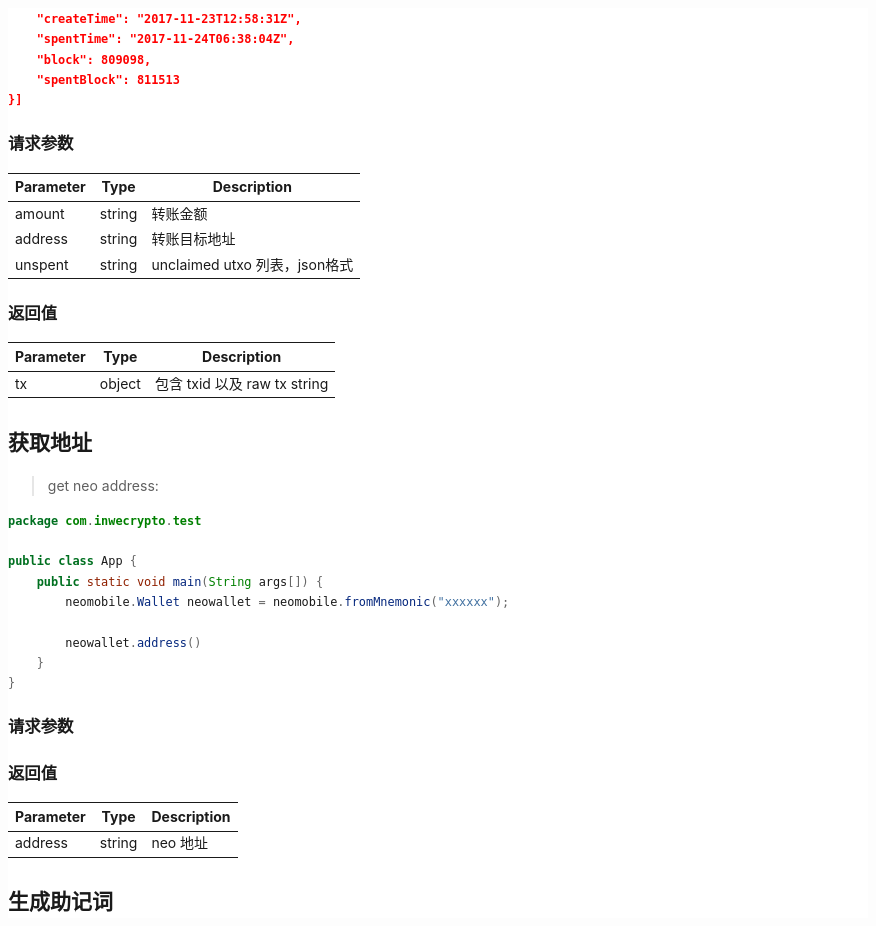 ```json
    "createTime": "2017-11-23T12:58:31Z",
    "spentTime": "2017-11-24T06:38:04Z",
    "block": 809098,
    "spentBlock": 811513
}]
```

### 请求参数


Parameter | Type | Description
--------- | ---- | -----------
amount | string | 转账金额
address | string | 转账目标地址
unspent | string | unclaimed utxo 列表，json格式





### 返回值


Parameter | Type | Description
--------- | ---- | -----------
tx | object | 包含 txid 以及 raw tx string




## 获取地址

> get neo address:

```java
package com.inwecrypto.test

public class App {
    public static void main(String args[]) {
        neomobile.Wallet neowallet = neomobile.fromMnemonic("xxxxxx");

        neowallet.address()
    }
}
```

### 请求参数

### 返回值


Parameter | Type | Description
--------- | ---- | -----------
address | string | neo 地址


## 生成助记词
